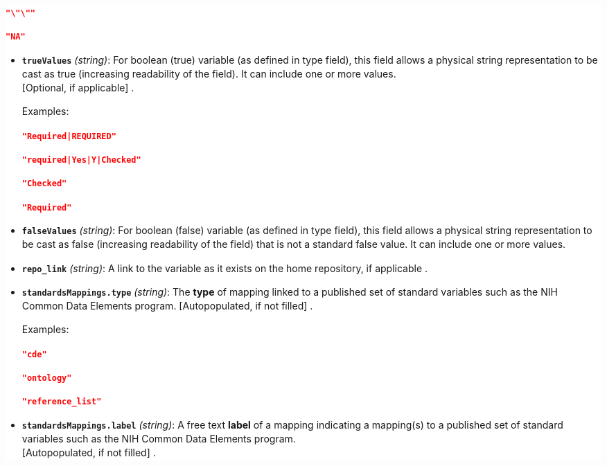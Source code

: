   ```json
  "\"\""
  ```

  ```json
  "NA"
  ```

- **`trueValues`** *(string)*: For boolean (true) variable (as defined in type field), this field allows
a physical string representation to be cast as true (increasing
readability of the field). It can include one or more values.<br>  [Optional, if applicable]
.

  Examples:
  ```json
  "Required|REQUIRED"
  ```

  ```json
  "required|Yes|Y|Checked"
  ```

  ```json
  "Checked"
  ```

  ```json
  "Required"
  ```

- **`falseValues`** *(string)*: For boolean (false) variable (as defined in type field), this field allows
a physical string representation to be cast as false (increasing
readability of the field) that is not a standard false value. It can include one or more values.

- **`repo_link`** *(string)*: A link to the variable as it exists on the home repository, if applicable
.
- **`standardsMappings.type`** *(string)*: The **type** of mapping linked to a published set of standard variables such as the NIH Common Data Elements program.
[Autopopulated, if not filled]
.

  Examples:
  ```json
  "cde"
  ```

  ```json
  "ontology"
  ```

  ```json
  "reference_list"
  ```

- **`standardsMappings.label`** *(string)*: A free text **label** of a mapping indicating a mapping(s) to a published set of standard variables such as the NIH Common Data Elements program.<br>  [Autopopulated, if not filled]
.
